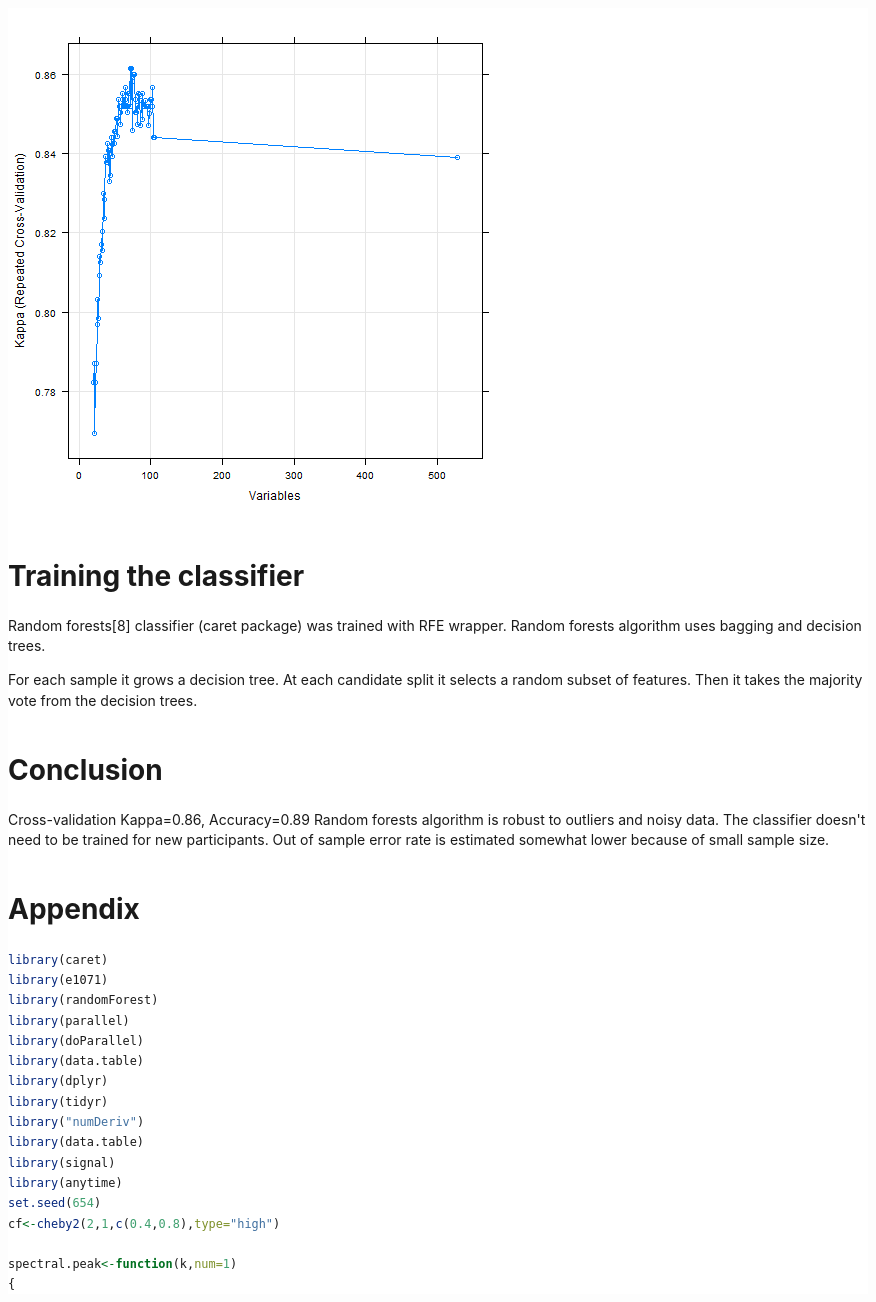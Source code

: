 ![plot of chunk unnamed-chunk-7](figure/unnamed-chunk-7-1.png)

# Training the classifier
Random forests[8] classifier (caret package) was trained with RFE wrapper.
Random forests algorithm uses bagging and decision trees.

 For each sample it grows a decision tree. At each candidate split it selects a random subset of features.  Then it takes the majority vote from the decision trees.
 
# Conclusion
Cross-validation Kappa=0.86, Accuracy=0.89
Random forests algorithm is robust to outliers and noisy data. The classifier doesn't need to be trained for new participants. 
Out of sample error rate is estimated somewhat lower because of small sample size.

# Appendix


```r
library(caret)
library(e1071)
library(randomForest)
library(parallel)
library(doParallel)
library(data.table)
library(dplyr)
library(tidyr)
library("numDeriv")
library(data.table)
library(signal)
library(anytime)
set.seed(654)
cf<-cheby2(2,1,c(0.4,0.8),type="high")

spectral.peak<-function(k,num=1)
{
```